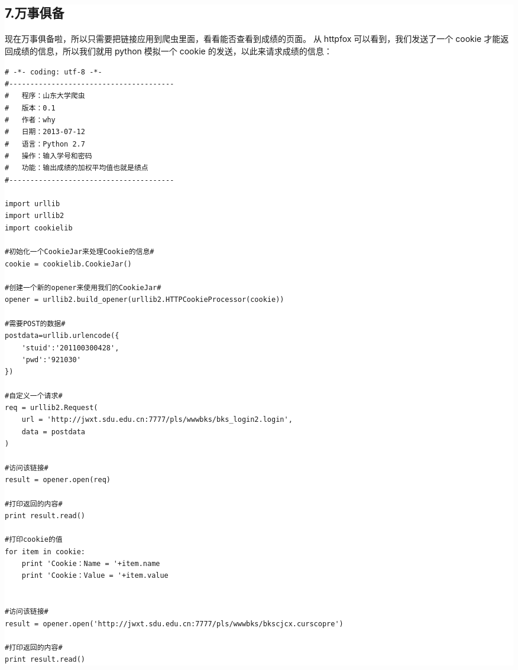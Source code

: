 ## 7.万事俱备

现在万事俱备啦，所以只需要把链接应用到爬虫里面，看看能否查看到成绩的页面。
从 httpfox 可以看到，我们发送了一个 cookie 才能返回成绩的信息，所以我们就用 python 模拟一个 cookie 的发送，以此来请求成绩的信息：

```
# -*- coding: utf-8 -*-  
#---------------------------------------  
#   程序：山东大学爬虫  
#   版本：0.1  
#   作者：why  
#   日期：2013-07-12  
#   语言：Python 2.7  
#   操作：输入学号和密码  
#   功能：输出成绩的加权平均值也就是绩点  
#---------------------------------------  
  
import urllib    
import urllib2  
import cookielib  
  
#初始化一个CookieJar来处理Cookie的信息#  
cookie = cookielib.CookieJar()  
  
#创建一个新的opener来使用我们的CookieJar#  
opener = urllib2.build_opener(urllib2.HTTPCookieProcessor(cookie))  
  
#需要POST的数据#  
postdata=urllib.urlencode({    
    'stuid':'201100300428',    
    'pwd':'921030'    
})  
  
#自定义一个请求#  
req = urllib2.Request(    
    url = 'http://jwxt.sdu.edu.cn:7777/pls/wwwbks/bks_login2.login',    
    data = postdata  
)  
  
#访问该链接#  
result = opener.open(req)  
  
#打印返回的内容#  
print result.read()  
  
#打印cookie的值  
for item in cookie:    
    print 'Cookie：Name = '+item.name    
    print 'Cookie：Value = '+item.value  
  
      
#访问该链接#  
result = opener.open('http://jwxt.sdu.edu.cn:7777/pls/wwwbks/bkscjcx.curscopre')  
  
#打印返回的内容#  
print result.read()  
```
